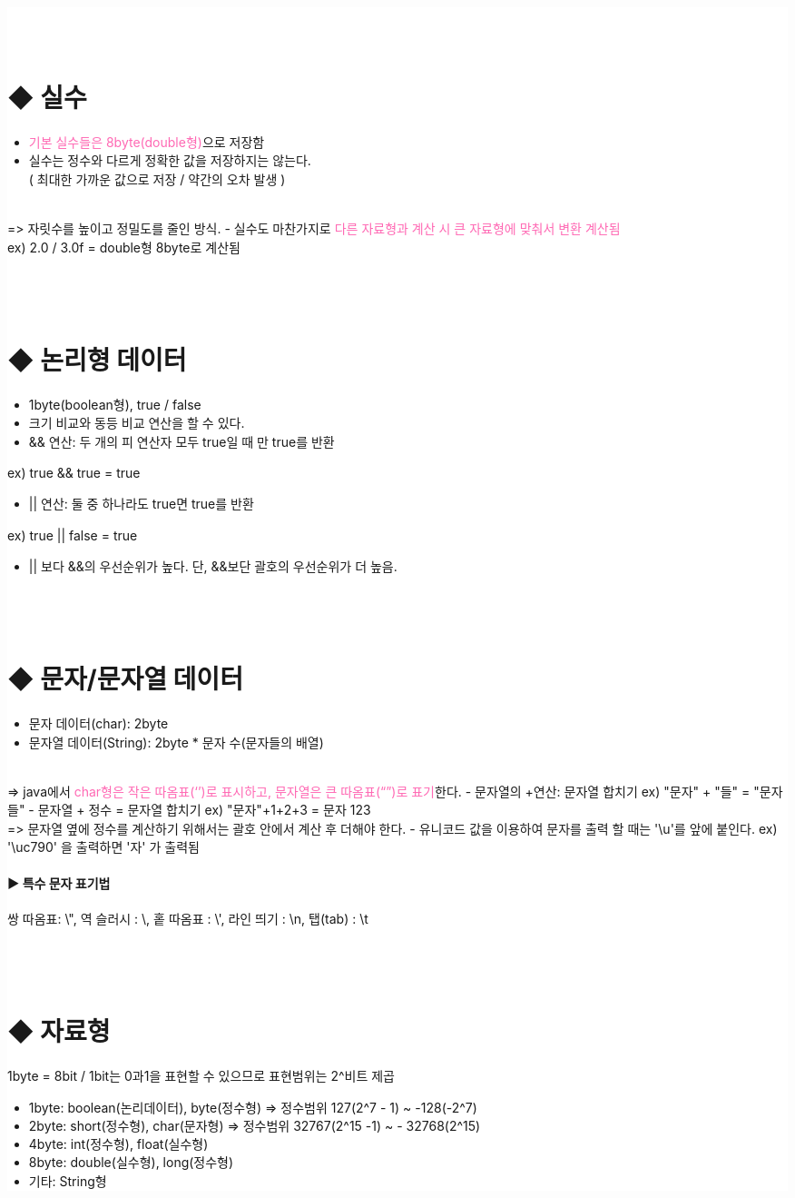 <br/><br/>

# ◆ 실수
- <font color="hotpink">기본 실수들은 8byte(double형)</font>으로 저장함
- 실수는 정수와 다르게 정확한 값을 저장하지는 않는다. <br/>
( 최대한 가까운 값으로 저장 / 약간의 오차 발생 ) 
<br/>
=> 자릿수를 높이고 정밀도를 줄인 방식.
- 실수도 마찬가지로 <font color="hotpink">다른 자료형과 계산 시 큰 자료형에 맞춰서 변환 계산됨</font><br/>
ex) 2.0 / 3.0f = double형 8byte로 계산됨

<br/><br/>

# ◆ 논리형 데이터
- 1byte(boolean형), true / false
- 크기 비교와 동등 비교 연산을 할 수 있다.
- && 연산: 두 개의 피 연산자 모두 true일 때 만 true를 반환

ex) true && true = true
- \|\| 연산: 둘 중 하나라도 true면 true를 반환 

ex) true || false = true
- \|\| 보다 &&의 우선순위가 높다. 단, &&보단 괄호의 우선순위가 더 높음.

<br/><br/>

# ◆ 문자/문자열 데이터
- 문자 데이터(char): 2byte
- 문자열 데이터(String): 2byte * 문자 수(문자들의 배열)
<br/>
=> java에서 <font color="hotpink">char형은 작은 따옴표(‘’)로 표시하고, 문자열은 큰 따옴표(“”)로 표기</font>한다.
- 문자열의 +연산: 문자열 합치기 
ex) "문자" + "들" = "문자들"
- 문자열 + 정수 = 문자열 합치기 
ex) "문자"+1+2+3 = 문자 123
<br/>
=> 문자열 옆에 정수를 계산하기 위해서는 괄호 안에서 계산 후 더해야 한다.
- 유니코드 값을 이용하여 문자를 출력 할 때는 '\u'를 앞에 붙인다.
ex) '\uc790' 을 출력하면 '자' 가 출력됨

#### ▶ 특수 문자 표기법 
쌍 따옴표: \\", 역 슬러시 : \\\, 홑 따옴표 : \\',  라인 띄기 : \\n,  탭(tab) : \\t

<br/><br/>

# ◆ 자료형
1byte = 8bit / 1bit는 0과1을 표현할 수 있으므로 표현범위는 2^비트 제곱
- 1byte: boolean(논리데이터), byte(정수형) => 정수범위 127(2^7 - 1) ~ -128(-2^7)
- 2byte: short(정수형), char(문자형) => 정수범위 32767(2^15 -1) ~ - 32768(2^15)
- 4byte: int(정수형), float(실수형)
- 8byte: double(실수형), long(정수형)
- 기타: String형
